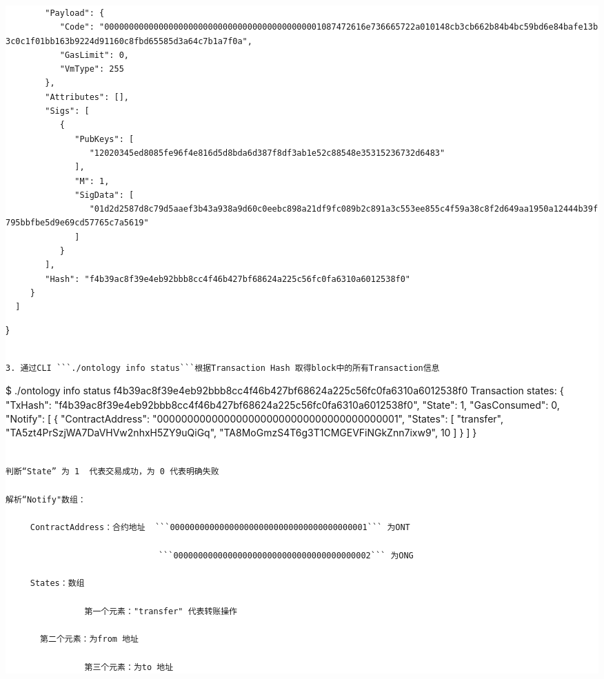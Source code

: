             "Payload": {
               "Code": "00000000000000000000000000000000000000000001087472616e736665722a010148cb3cb662b84b4bc59bd6e84bafe13b3c0c1f01bb163b9224d91160c8fbd65585d3a64c7b1a7f0a",
               "GasLimit": 0,
               "VmType": 255
            },
            "Attributes": [],
            "Sigs": [
               {
                  "PubKeys": [
                     "12020345ed8085fe96f4e816d5d8bda6d387f8df3ab1e52c88548e35315236732d6483"
                  ],
                  "M": 1,
                  "SigData": [
                     "01d2d2587d8c79d5aaef3b43a938a9d60c0eebc898a21df9fc089b2c891a3c553ee855c4f59a38c8f2d649aa1950a12444b39f795bbfbe5d9e69cd57765c7a5619"
                  ]
               }
            ],
            "Hash": "f4b39ac8f39e4eb92bbb8cc4f46b427bf68624a225c56fc0fa6310a6012538f0"
         }
      ]
   }

   ```

   3. 通过CLI ```./ontology info status```根据Transaction Hash 取得block中的所有Transaction信息

```
$ ./ontology info status f4b39ac8f39e4eb92bbb8cc4f46b427bf68624a225c56fc0fa6310a6012538f0
Transaction states:
{
   "TxHash": "f4b39ac8f39e4eb92bbb8cc4f46b427bf68624a225c56fc0fa6310a6012538f0",
   "State": 1,
   "GasConsumed": 0,
   "Notify": [
      {
         "ContractAddress": "0000000000000000000000000000000000000001",
         "States": [
            "transfer",
            "TA5zt4PrSzjWA7DaVHVw2nhxH5ZY9uQiGq",
            "TA8MoGmzS4T6g3T1CMGEVFiNGkZnn7ixw9",
            10
         ]
      }
   ]
}
```

判断“State” 为 1  代表交易成功，为 0 代表明确失败

解析“Notify"数组：

​     ContractAddress：合约地址	```0000000000000000000000000000000000000001``` 为ONT

​						        ```0000000000000000000000000000000000000002``` 为ONG

​     States：数组

​                第一个元素："transfer" 代表转账操作

​		第二个元素：为from 地址

​                第三个元素：为to 地址

```